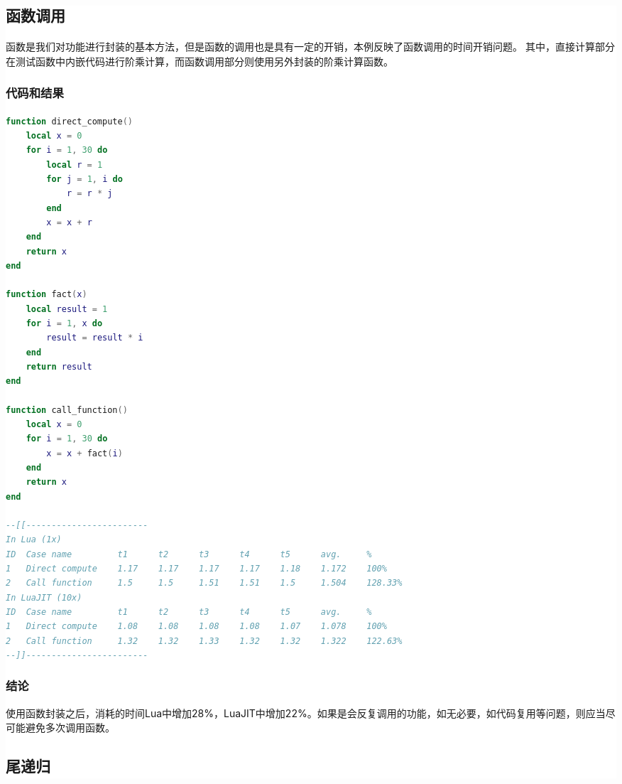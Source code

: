 ## 函数调用

函数是我们对功能进行封装的基本方法，但是函数的调用也是具有一定的开销，本例反映了函数调用的时间开销问题。
其中，直接计算部分在测试函数中内嵌代码进行阶乘计算，而函数调用部分则使用另外封装的阶乘计算函数。

### 代码和结果
```lua
function direct_compute()
    local x = 0
    for i = 1, 30 do
        local r = 1
        for j = 1, i do
            r = r * j
        end
        x = x + r
    end
    return x
end

function fact(x)
    local result = 1
    for i = 1, x do
        result = result * i
    end
    return result
end

function call_function()
    local x = 0
    for i = 1, 30 do
        x = x + fact(i)
    end
    return x
end

--[[------------------------
In Lua (1x)
ID  Case name         t1      t2      t3      t4      t5      avg.     %
1   Direct compute    1.17    1.17    1.17    1.17    1.18    1.172    100%
2   Call function     1.5     1.5     1.51    1.51    1.5     1.504    128.33%
In LuaJIT (10x)
ID  Case name         t1      t2      t3      t4      t5      avg.     %
1   Direct compute    1.08    1.08    1.08    1.08    1.07    1.078    100%
2   Call function     1.32    1.32    1.33    1.32    1.32    1.322    122.63%
--]]------------------------
```

### 结论
使用函数封装之后，消耗的时间Lua中增加28%，LuaJIT中增加22%。如果是会反复调用的功能，如无必要，如代码复用等问题，则应当尽可能避免多次调用函数。

## 尾递归
